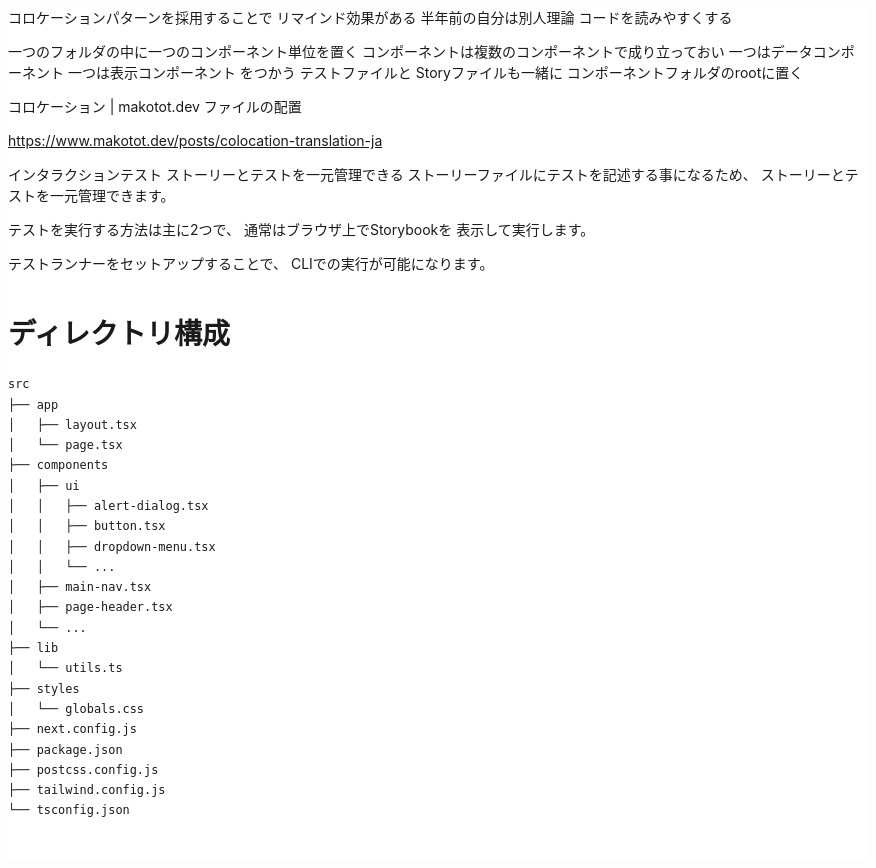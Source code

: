 コロケーションパターンを採用することで
リマインド効果がある
半年前の自分は別人理論
コードを読みやすくする

一つのフォルダの中に一つのコンポーネント単位を置く
コンポーネントは複数のコンポーネントで成り立っておい
一つはデータコンポーネント
一つは表示コンポーネント
をつかう
テストファイルと
Storyファイルも一緒に
コンポーネントフォルダのrootに置く

コロケーション | makotot.dev ファイルの配置

https://www.makotot.dev/posts/colocation-translation-ja

インタラクションテスト
ストーリーとテストを一元管理できる
ストーリーファイルにテストを記述する事になるため、
ストーリーとテストを一元管理できます。

テストを実行する方法は主に2つで、
通常はブラウザ上でStorybookを
表示して実行します。

テストランナーをセットアップすることで、
CLIでの実行が可能になります。



# ディレクトリ構成

```tree
src
├── app
│   ├── layout.tsx
│   └── page.tsx
├── components
│   ├── ui
│   │   ├── alert-dialog.tsx
│   │   ├── button.tsx
│   │   ├── dropdown-menu.tsx
│   │   └── ...
│   ├── main-nav.tsx
│   ├── page-header.tsx
│   └── ...
├── lib
│   └── utils.ts
├── styles
│   └── globals.css
├── next.config.js
├── package.json
├── postcss.config.js
├── tailwind.config.js
└── tsconfig.json



```
